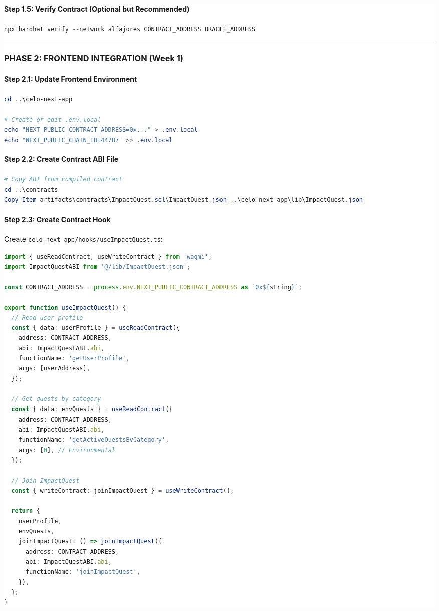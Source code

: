 #### **Step 1.5: Verify Contract (Optional but Recommended)**
```powershell
npx hardhat verify --network alfajores CONTRACT_ADDRESS ORACLE_ADDRESS
```

---

### **PHASE 2: FRONTEND INTEGRATION** (Week 1)

#### **Step 2.1: Update Frontend Environment**
```powershell
cd ..\celo-next-app

# Create or edit .env.local
echo "NEXT_PUBLIC_CONTRACT_ADDRESS=0x..." > .env.local
echo "NEXT_PUBLIC_CHAIN_ID=44787" >> .env.local
```

#### **Step 2.2: Create Contract ABI File**
```powershell
# Copy ABI from compiled contract
cd ..\contracts
Copy-Item artifacts\contracts\ImpactQuest.sol\ImpactQuest.json ..\celo-next-app\lib\ImpactQuest.json
```

#### **Step 2.3: Create Contract Hook**
Create `celo-next-app/hooks/useImpactQuest.ts`:
```typescript
import { useReadContract, useWriteContract } from 'wagmi';
import ImpactQuestABI from '@/lib/ImpactQuest.json';

const CONTRACT_ADDRESS = process.env.NEXT_PUBLIC_CONTRACT_ADDRESS as `0x${string}`;

export function useImpactQuest() {
  // Read user profile
  const { data: userProfile } = useReadContract({
    address: CONTRACT_ADDRESS,
    abi: ImpactQuestABI.abi,
    functionName: 'getUserProfile',
    args: [userAddress],
  });

  // Get quests by category
  const { data: envQuests } = useReadContract({
    address: CONTRACT_ADDRESS,
    abi: ImpactQuestABI.abi,
    functionName: 'getActiveQuestsByCategory',
    args: [0], // Environmental
  });

  // Join ImpactQuest
  const { writeContract: joinImpactQuest } = useWriteContract();

  return {
    userProfile,
    envQuests,
    joinImpactQuest: () => joinImpactQuest({
      address: CONTRACT_ADDRESS,
      abi: ImpactQuestABI.abi,
      functionName: 'joinImpactQuest',
    }),
  };
}
```